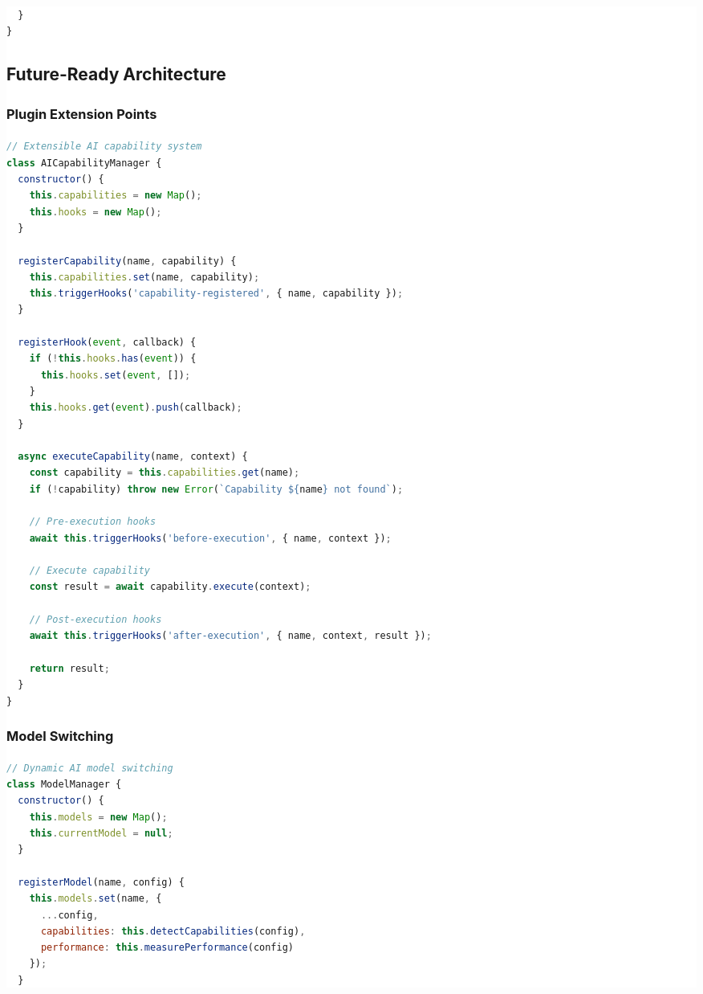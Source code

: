```javascript
  }
}
```

## Future-Ready Architecture

### Plugin Extension Points
```javascript
// Extensible AI capability system
class AICapabilityManager {
  constructor() {
    this.capabilities = new Map();
    this.hooks = new Map();
  }

  registerCapability(name, capability) {
    this.capabilities.set(name, capability);
    this.triggerHooks('capability-registered', { name, capability });
  }

  registerHook(event, callback) {
    if (!this.hooks.has(event)) {
      this.hooks.set(event, []);
    }
    this.hooks.get(event).push(callback);
  }

  async executeCapability(name, context) {
    const capability = this.capabilities.get(name);
    if (!capability) throw new Error(`Capability ${name} not found`);

    // Pre-execution hooks
    await this.triggerHooks('before-execution', { name, context });

    // Execute capability
    const result = await capability.execute(context);

    // Post-execution hooks
    await this.triggerHooks('after-execution', { name, context, result });

    return result;
  }
}
```

### Model Switching
```javascript
// Dynamic AI model switching
class ModelManager {
  constructor() {
    this.models = new Map();
    this.currentModel = null;
  }

  registerModel(name, config) {
    this.models.set(name, {
      ...config,
      capabilities: this.detectCapabilities(config),
      performance: this.measurePerformance(config)
    });
  }

```